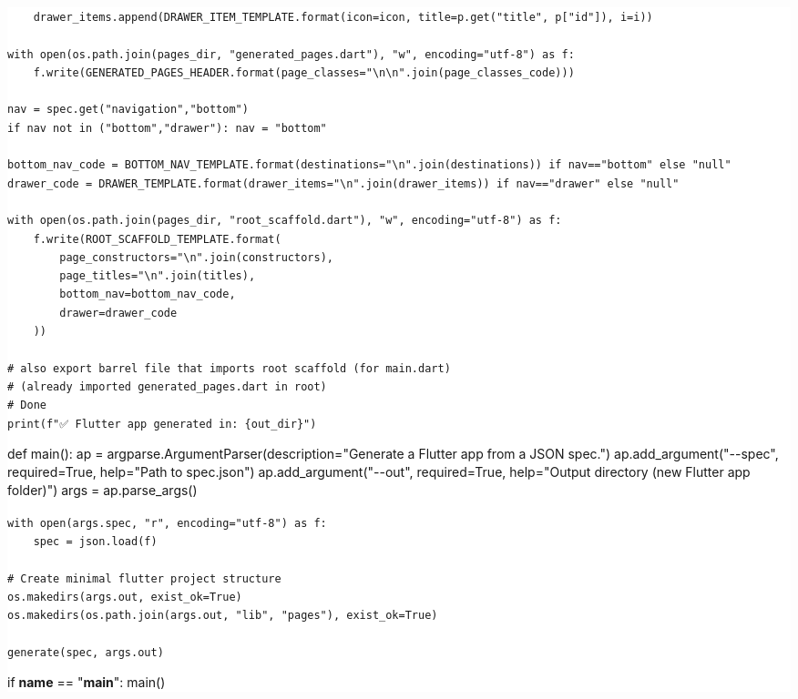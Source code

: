         drawer_items.append(DRAWER_ITEM_TEMPLATE.format(icon=icon, title=p.get("title", p["id"]), i=i))

    with open(os.path.join(pages_dir, "generated_pages.dart"), "w", encoding="utf-8") as f:
        f.write(GENERATED_PAGES_HEADER.format(page_classes="\n\n".join(page_classes_code)))

    nav = spec.get("navigation","bottom")
    if nav not in ("bottom","drawer"): nav = "bottom"

    bottom_nav_code = BOTTOM_NAV_TEMPLATE.format(destinations="\n".join(destinations)) if nav=="bottom" else "null"
    drawer_code = DRAWER_TEMPLATE.format(drawer_items="\n".join(drawer_items)) if nav=="drawer" else "null"

    with open(os.path.join(pages_dir, "root_scaffold.dart"), "w", encoding="utf-8") as f:
        f.write(ROOT_SCAFFOLD_TEMPLATE.format(
            page_constructors="\n".join(constructors),
            page_titles="\n".join(titles),
            bottom_nav=bottom_nav_code,
            drawer=drawer_code
        ))

    # also export barrel file that imports root scaffold (for main.dart)
    # (already imported generated_pages.dart in root)
    # Done
    print(f"✅ Flutter app generated in: {out_dir}")

def main():
    ap = argparse.ArgumentParser(description="Generate a Flutter app from a JSON spec.")
    ap.add_argument("--spec", required=True, help="Path to spec.json")
    ap.add_argument("--out", required=True, help="Output directory (new Flutter app folder)")
    args = ap.parse_args()

    with open(args.spec, "r", encoding="utf-8") as f:
        spec = json.load(f)

    # Create minimal flutter project structure
    os.makedirs(args.out, exist_ok=True)
    os.makedirs(os.path.join(args.out, "lib", "pages"), exist_ok=True)

    generate(spec, args.out)

if __name__ == "__main__":
    main()

